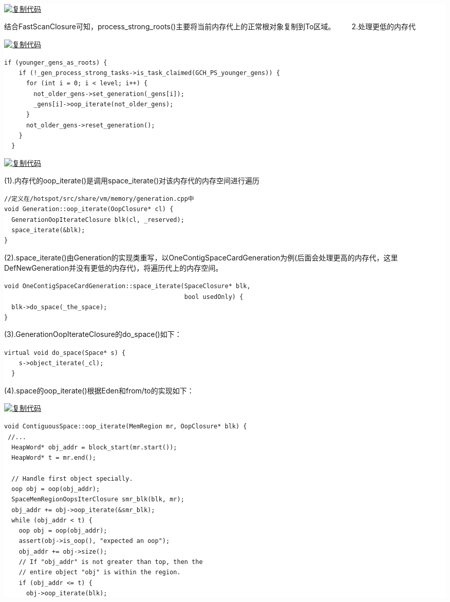 [![复制代码](https://common.cnblogs.com/images/copycode.gif)](javascript:void(0);)

结合FastScanClosure可知，process_strong_roots()主要将当前内存代上的正常根对象复制到To区域。 
　　2.处理更低的内存代

[![复制代码](https://common.cnblogs.com/images/copycode.gif)](javascript:void(0);)

```
if (younger_gens_as_roots) {
    if (!_gen_process_strong_tasks->is_task_claimed(GCH_PS_younger_gens)) {
      for (int i = 0; i < level; i++) {
        not_older_gens->set_generation(_gens[i]);
        _gens[i]->oop_iterate(not_older_gens);
      }
      not_older_gens->reset_generation();
    }
  }
```

[![复制代码](https://common.cnblogs.com/images/copycode.gif)](javascript:void(0);)

(1).内存代的oop_iterate()是调用space_iterate()对该内存代的内存空间进行遍历

```
//定义在/hotspot/src/share/vm/memory/generation.cpp中
void Generation::oop_iterate(OopClosure* cl) {
  GenerationOopIterateClosure blk(cl, _reserved);
  space_iterate(&blk);
}
```

(2).space_iterate()由Generation的实现类重写，以OneContigSpaceCardGeneration为例(后面会处理更高的内存代，这里DefNewGeneration并没有更低的内存代)，将遍历代上的内存空间。

```
void OneContigSpaceCardGeneration::space_iterate(SpaceClosure* blk,
                                                 bool usedOnly) {
  blk->do_space(_the_space);
}
```

(3).GenerationOopIterateClosure的do_space()如下：

```
virtual void do_space(Space* s) {
    s->object_iterate(_cl);
  }
```

(4).space的oop_iterate()根据Eden和from/to的实现如下：

[![复制代码](https://common.cnblogs.com/images/copycode.gif)](javascript:void(0);)

```
void ContiguousSpace::oop_iterate(MemRegion mr, OopClosure* blk) {
 //...
  HeapWord* obj_addr = block_start(mr.start());
  HeapWord* t = mr.end();

  // Handle first object specially.
  oop obj = oop(obj_addr);
  SpaceMemRegionOopsIterClosure smr_blk(blk, mr);
  obj_addr += obj->oop_iterate(&smr_blk);
  while (obj_addr < t) {
    oop obj = oop(obj_addr);
    assert(obj->is_oop(), "expected an oop");
    obj_addr += obj->size();
    // If "obj_addr" is not greater than top, then the
    // entire object "obj" is within the region.
    if (obj_addr <= t) {
      obj->oop_iterate(blk);
```